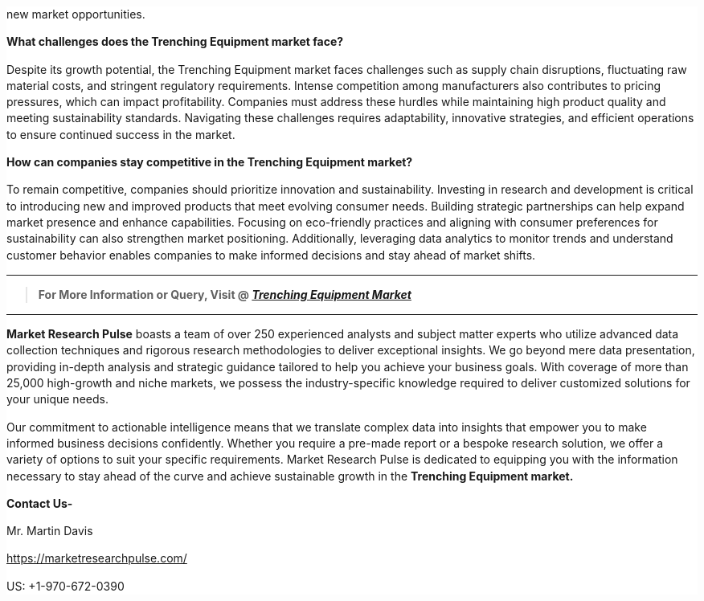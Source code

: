 new market opportunities.</p><p><strong>What challenges does the Trenching Equipment market face?</strong></p><p>Despite its growth potential, the Trenching Equipment market faces challenges such as supply chain disruptions, fluctuating raw material costs, and stringent regulatory requirements. Intense competition among manufacturers also contributes to pricing pressures, which can impact profitability. Companies must address these hurdles while maintaining high product quality and meeting sustainability standards. Navigating these challenges requires adaptability, innovative strategies, and efficient operations to ensure continued success in the market.</p><p><strong>How can companies stay competitive in the Trenching Equipment market?</strong></p><p>To remain competitive, companies should prioritize innovation and sustainability. Investing in research and development is critical to introducing new and improved products that meet evolving consumer needs. Building strategic partnerships can help expand market presence and enhance capabilities. Focusing on eco-friendly practices and aligning with consumer preferences for sustainability can also strengthen market positioning. Additionally, leveraging data analytics to monitor trends and understand customer behavior enables companies to make informed decisions and stay ahead of market shifts.</p><hr /><blockquote><p><strong>For More Information or Query, Visit @&nbsp;<em><a href="https://marketresearchpulse.com/report/39303/trenching-equipment-market?utm_source=Linkedin&utm_medium=0117">Trenching Equipment Market</a></em></strong></p></blockquote><hr /><p><strong>Market Research Pulse</strong> boasts a team of over 250 experienced analysts and subject matter experts who utilize advanced data collection techniques and rigorous research methodologies to deliver exceptional insights. We go beyond mere data presentation, providing in-depth analysis and strategic guidance tailored to help you achieve your business goals. With coverage of more than 25,000 high-growth and niche markets, we possess the industry-specific knowledge required to deliver customized solutions for your unique needs.</p><p>Our commitment to actionable intelligence means that we translate complex data into insights that empower you to make informed business decisions confidently. Whether you require a pre-made report or a bespoke research solution, we offer a variety of options to suit your specific requirements. Market Research Pulse is dedicated to equipping you with the information necessary to stay ahead of the curve and achieve sustainable growth in the <strong>Trenching Equipment market.</strong></p><p><strong>Contact Us-</strong></p><p>Mr. Martin Davis</p><p>https://marketresearchpulse.com/</p><p>US: +1-970-672-0390</p>
